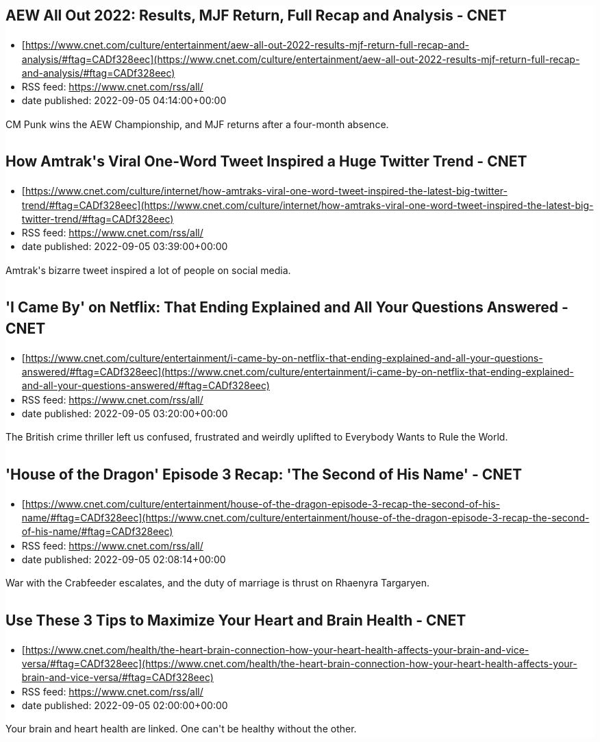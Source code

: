 ## AEW All Out 2022: Results, MJF Return, Full Recap and Analysis     - CNET
 - [https://www.cnet.com/culture/entertainment/aew-all-out-2022-results-mjf-return-full-recap-and-analysis/#ftag=CADf328eec](https://www.cnet.com/culture/entertainment/aew-all-out-2022-results-mjf-return-full-recap-and-analysis/#ftag=CADf328eec)
 - RSS feed: https://www.cnet.com/rss/all/
 - date published: 2022-09-05 04:14:00+00:00

CM Punk wins the AEW Championship, and MJF returns after a four-month absence.

## How Amtrak's Viral One-Word Tweet Inspired a Huge Twitter Trend     - CNET
 - [https://www.cnet.com/culture/internet/how-amtraks-viral-one-word-tweet-inspired-the-latest-big-twitter-trend/#ftag=CADf328eec](https://www.cnet.com/culture/internet/how-amtraks-viral-one-word-tweet-inspired-the-latest-big-twitter-trend/#ftag=CADf328eec)
 - RSS feed: https://www.cnet.com/rss/all/
 - date published: 2022-09-05 03:39:00+00:00

Amtrak's bizarre tweet inspired a lot of people on social media.

## 'I Came By' on Netflix: That Ending Explained and All Your Questions Answered     - CNET
 - [https://www.cnet.com/culture/entertainment/i-came-by-on-netflix-that-ending-explained-and-all-your-questions-answered/#ftag=CADf328eec](https://www.cnet.com/culture/entertainment/i-came-by-on-netflix-that-ending-explained-and-all-your-questions-answered/#ftag=CADf328eec)
 - RSS feed: https://www.cnet.com/rss/all/
 - date published: 2022-09-05 03:20:00+00:00

The British crime thriller left us confused, frustrated and weirdly uplifted to Everybody Wants to Rule the World.

## 'House of the Dragon' Episode 3 Recap: 'The Second of His Name'     - CNET
 - [https://www.cnet.com/culture/entertainment/house-of-the-dragon-episode-3-recap-the-second-of-his-name/#ftag=CADf328eec](https://www.cnet.com/culture/entertainment/house-of-the-dragon-episode-3-recap-the-second-of-his-name/#ftag=CADf328eec)
 - RSS feed: https://www.cnet.com/rss/all/
 - date published: 2022-09-05 02:08:14+00:00

War with the Crabfeeder escalates, and the duty of marriage is thrust on Rhaenyra Targaryen.

## Use These 3 Tips to Maximize Your Heart and Brain Health     - CNET
 - [https://www.cnet.com/health/the-heart-brain-connection-how-your-heart-health-affects-your-brain-and-vice-versa/#ftag=CADf328eec](https://www.cnet.com/health/the-heart-brain-connection-how-your-heart-health-affects-your-brain-and-vice-versa/#ftag=CADf328eec)
 - RSS feed: https://www.cnet.com/rss/all/
 - date published: 2022-09-05 02:00:00+00:00

Your brain and heart health are linked. One can't be healthy without the other.
